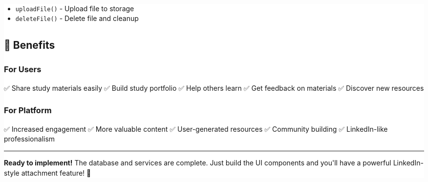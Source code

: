- `uploadFile()` - Upload file to storage
- `deleteFile()` - Delete file and cleanup

## 🎉 Benefits

### For Users
✅ Share study materials easily
✅ Build study portfolio
✅ Help others learn
✅ Get feedback on materials
✅ Discover new resources

### For Platform
✅ Increased engagement
✅ More valuable content
✅ User-generated resources
✅ Community building
✅ LinkedIn-like professionalism

---

**Ready to implement!** The database and services are complete. Just build the UI components and you'll have a powerful LinkedIn-style attachment feature! 🚀

